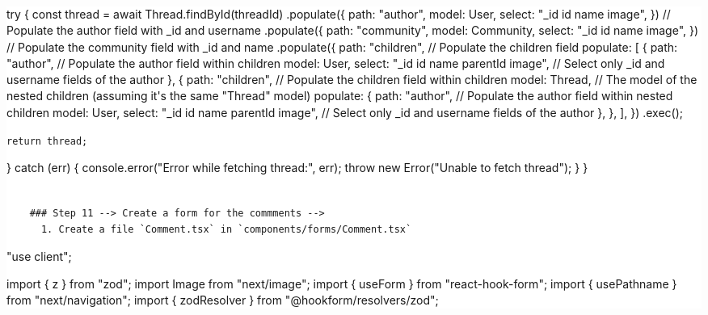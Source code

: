   try {
    const thread = await Thread.findById(threadId)
      .populate({
        path: "author",
        model: User,
        select: "_id id name image",
      }) // Populate the author field with _id and username
      .populate({
        path: "community",
        model: Community,
        select: "_id id name image",
      }) // Populate the community field with _id and name
      .populate({
        path: "children", // Populate the children field
        populate: [
          {
            path: "author", // Populate the author field within children
            model: User,
            select: "_id id name parentId image", // Select only _id and username fields of the author
          },
          {
            path: "children", // Populate the children field within children
            model: Thread, // The model of the nested children (assuming it's the same "Thread" model)
            populate: {
              path: "author", // Populate the author field within nested children
              model: User,
              select: "_id id name parentId image", // Select only _id and username fields of the author
            },
          },
        ],
      })
      .exec();

    return thread;
  } catch (err) {
    console.error("Error while fetching thread:", err);
    throw new Error("Unable to fetch thread");
  }
}
``` 

    ### Step 11 --> Create a form for the commments -->
      1. Create a file `Comment.tsx` in `components/forms/Comment.tsx`

```
"use client";

import { z } from "zod";
import Image from "next/image";
import { useForm } from "react-hook-form";
import { usePathname } from "next/navigation";
import { zodResolver } from "@hookform/resolvers/zod";
